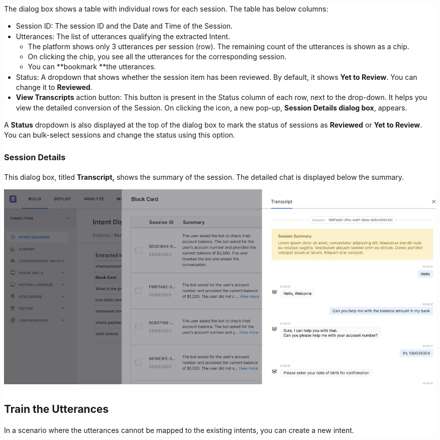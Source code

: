 
The dialog box shows a table with individual rows for each session. The table has below columns: 



* Session ID: The session ID and the Date and Time of the Session.
* Utterances: The list of utterances qualifying the extracted Intent. 
    * The platform shows only 3 utterances per session (row). The remaining count of the utterances is shown as a chip. 
    * On clicking the chip, you see all the utterances for the corresponding session.
    * You can **bookmark **the utterances.
* Status: A dropdown that shows whether the session item has been reviewed. By default, it  shows **Yet to Review**. You can change it to **Reviewed**.
* **View Transcripts** action button: This button is present in the Status column of each row, next to the drop-down. It helps you view the detailed conversion of the Session. On clicking the icon, a new pop-up, **Session Details dialog box**, appears.


A **Status** dropdown is also displayed at the top of the dialog box to mark the status of sessions as **Reviewed** or **Yet to Review**. You can bulk-select sessions and change the status using this option.


### Session Details

This dialog box, titled **Transcript,** shows the summary of the session. The detailed chat is displayed below the summary.


![alt_text](../assets/images/intent-discovery/session-summary.png)



## Train the Utterances

In a scenario where the utterances cannot be mapped to the existing intents, you can create a new intent.

